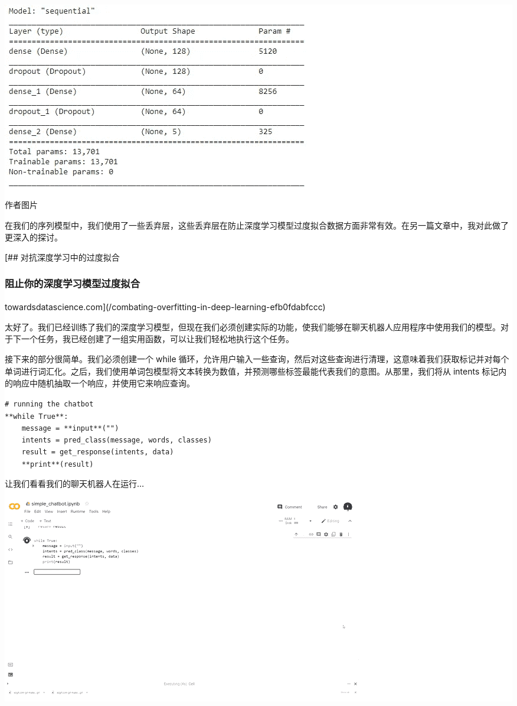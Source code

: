 ![](img/39d5311e3338e948b5968fdb374a5976.png)

作者图片

在我们的序列模型中，我们使用了一些丢弃层，这些丢弃层在防止深度学习模型过度拟合数据方面非常有效。在另一篇文章中，我对此做了更深入的探讨。

[](/combating-overfitting-in-deep-learning-efb0fdabfccc) [## 对抗深度学习中的过度拟合

### 阻止你的深度学习模型过度拟合

towardsdatascience.com](/combating-overfitting-in-deep-learning-efb0fdabfccc) 

太好了。我们已经训练了我们的深度学习模型，但现在我们必须创建实际的功能，使我们能够在聊天机器人应用程序中使用我们的模型。对于下一个任务，我已经创建了一组实用函数，可以让我们轻松地执行这个任务。

接下来的部分很简单。我们必须创建一个 while 循环，允许用户输入一些查询，然后对这些查询进行清理，这意味着我们获取标记并对每个单词进行词汇化。之后，我们使用单词包模型将文本转换为数值，并预测哪些标签最能代表我们的意图。从那里，我们将从 intents 标记内的响应中随机抽取一个响应，并使用它来响应查询。

```
# running the chatbot
**while True**:
    message = **input**("")
    intents = pred_class(message, words, classes)
    result = get_response(intents, data)
    **print**(result)
```

让我们看看我们的聊天机器人在运行…

![](img/f51d4ab57dc585c766c430a9766d906d.png)

